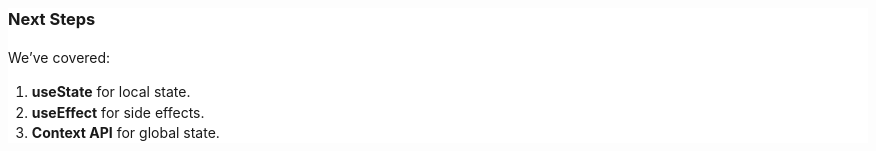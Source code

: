 
### **Next Steps**
We’ve covered:
1. **useState** for local state.
2. **useEffect** for side effects.
3. **Context API** for global state.
